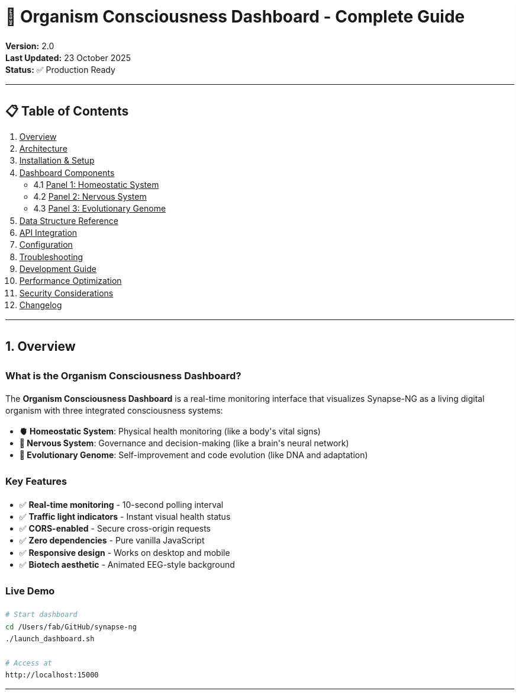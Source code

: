 # 🧬 Organism Consciousness Dashboard - Complete Guide

**Version:** 2.0  
**Last Updated:** 23 October 2025  
**Status:** ✅ Production Ready

---

## 📋 Table of Contents

1. [Overview](#overview)
2. [Architecture](#architecture)
3. [Installation & Setup](#installation--setup)
4. [Dashboard Components](#dashboard-components)
   - 4.1 [Panel 1: Homeostatic System](#panel-1-homeostatic-system)
   - 4.2 [Panel 2: Nervous System](#panel-2-nervous-system)
   - 4.3 [Panel 3: Evolutionary Genome](#panel-3-evolutionary-genome)
5. [Data Structure Reference](#data-structure-reference)
6. [API Integration](#api-integration)
7. [Configuration](#configuration)
8. [Troubleshooting](#troubleshooting)
9. [Development Guide](#development-guide)
10. [Performance Optimization](#performance-optimization)
11. [Security Considerations](#security-considerations)
12. [Changelog](#changelog)

---

## 1. Overview

### What is the Organism Consciousness Dashboard?

The **Organism Consciousness Dashboard** is a real-time monitoring interface that visualizes Synapse-NG as a living digital organism with three integrated consciousness systems:

- **🫀 Homeostatic System**: Physical health monitoring (like a body's vital signs)
- **🧠 Nervous System**: Governance and decision-making (like a brain's neural network)
- **🧬 Evolutionary Genome**: Self-improvement and code evolution (like DNA and adaptation)

### Key Features

- ✅ **Real-time monitoring** - 10-second polling interval
- ✅ **Traffic light indicators** - Instant visual health status
- ✅ **CORS-enabled** - Secure cross-origin requests
- ✅ **Zero dependencies** - Pure vanilla JavaScript
- ✅ **Responsive design** - Works on desktop and mobile
- ✅ **Biotech aesthetic** - Animated EEG-style background

### Live Demo

```bash
# Start dashboard
cd /Users/fab/GitHub/synapse-ng
./launch_dashboard.sh

# Access at
http://localhost:15000
```

---